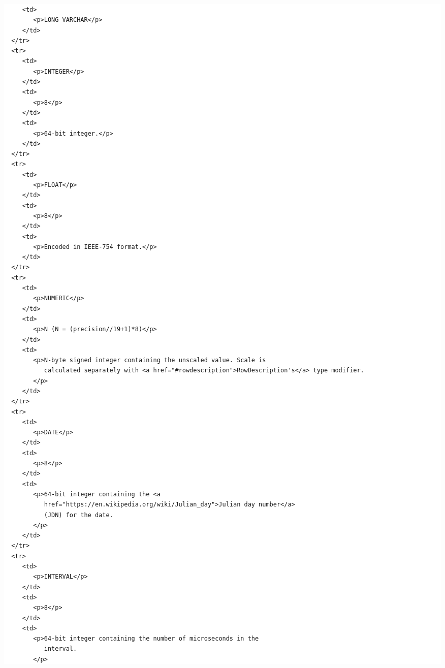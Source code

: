          <td>
            <p>LONG VARCHAR</p>
         </td>
      </tr>
      <tr>
         <td>
            <p>INTEGER</p>
         </td>
         <td>
            <p>8</p>
         </td>
         <td>
            <p>64-bit integer.</p>
         </td>
      </tr>
      <tr>
         <td>
            <p>FLOAT</p>
         </td>
         <td>
            <p>8</p>
         </td>
         <td>
            <p>Encoded in IEEE-754 format.</p>
         </td>
      </tr>
      <tr>
         <td>
            <p>NUMERIC</p>
         </td>
         <td>
            <p>N (N = (precision//19+1)*8)</p>
         </td>
         <td>
            <p>N-byte signed integer containing the unscaled value. Scale is
               calculated separately with <a href="#rowdescription">RowDescription's</a> type modifier.
            </p>
         </td>
      </tr>
      <tr>
         <td>
            <p>DATE</p>
         </td>
         <td>
            <p>8</p>
         </td>
         <td>
            <p>64-bit integer containing the <a
               href="https://en.wikipedia.org/wiki/Julian_day">Julian day number</a>
               (JDN) for the date.
            </p>
         </td>
      </tr>
      <tr>
         <td>
            <p>INTERVAL</p>
         </td>
         <td>
            <p>8</p>
         </td>
         <td>
            <p>64-bit integer containing the number of microseconds in the
               interval.
            </p>
